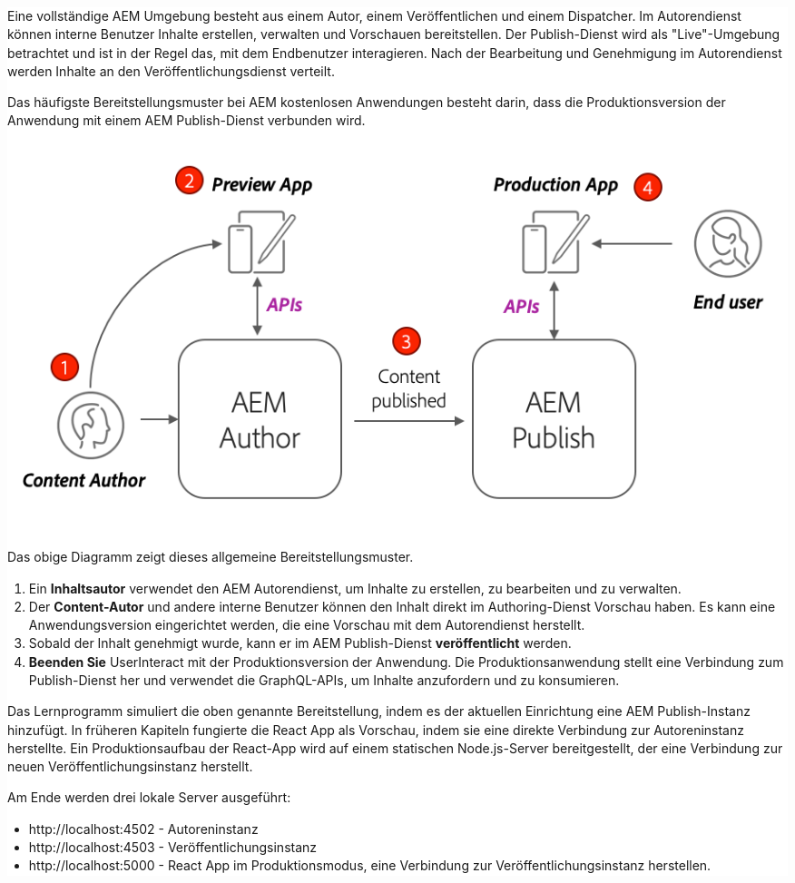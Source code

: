 Eine vollständige AEM Umgebung besteht aus einem Autor, einem Veröffentlichen und einem Dispatcher. Im Autorendienst können interne Benutzer Inhalte erstellen, verwalten und Vorschauen bereitstellen. Der Publish-Dienst wird als &quot;Live&quot;-Umgebung betrachtet und ist in der Regel das, mit dem Endbenutzer interagieren. Nach der Bearbeitung und Genehmigung im Autorendienst werden Inhalte an den Veröffentlichungsdienst verteilt.

Das häufigste Bereitstellungsmuster bei AEM kostenlosen Anwendungen besteht darin, dass die Produktionsversion der Anwendung mit einem AEM Publish-Dienst verbunden wird.

![Bereitstellungsmuster auf hoher Ebene](assets/publish-deployment/high-level-deployment.png)

Das obige Diagramm zeigt dieses allgemeine Bereitstellungsmuster.

1. Ein **Inhaltsautor** verwendet den AEM Autorendienst, um Inhalte zu erstellen, zu bearbeiten und zu verwalten.
2. Der **Content-Autor** und andere interne Benutzer können den Inhalt direkt im Authoring-Dienst Vorschau haben. Es kann eine Anwendungsversion eingerichtet werden, die eine Vorschau mit dem Autorendienst herstellt.
3. Sobald der Inhalt genehmigt wurde, kann er im AEM Publish-Dienst **veröffentlicht** werden.
4. **Beenden Sie** UserInteract mit der Produktionsversion der Anwendung. Die Produktionsanwendung stellt eine Verbindung zum Publish-Dienst her und verwendet die GraphQL-APIs, um Inhalte anzufordern und zu konsumieren.

Das Lernprogramm simuliert die oben genannte Bereitstellung, indem es der aktuellen Einrichtung eine AEM Publish-Instanz hinzufügt. In früheren Kapiteln fungierte die React App als Vorschau, indem sie eine direkte Verbindung zur Autoreninstanz herstellte. Ein Produktionsaufbau der React-App wird auf einem statischen Node.js-Server bereitgestellt, der eine Verbindung zur neuen Veröffentlichungsinstanz herstellt.

Am Ende werden drei lokale Server ausgeführt:

* http://localhost:4502 - Autoreninstanz
* http://localhost:4503 - Veröffentlichungsinstanz
* http://localhost:5000 - React App im Produktionsmodus, eine Verbindung zur Veröffentlichungsinstanz herstellen.
